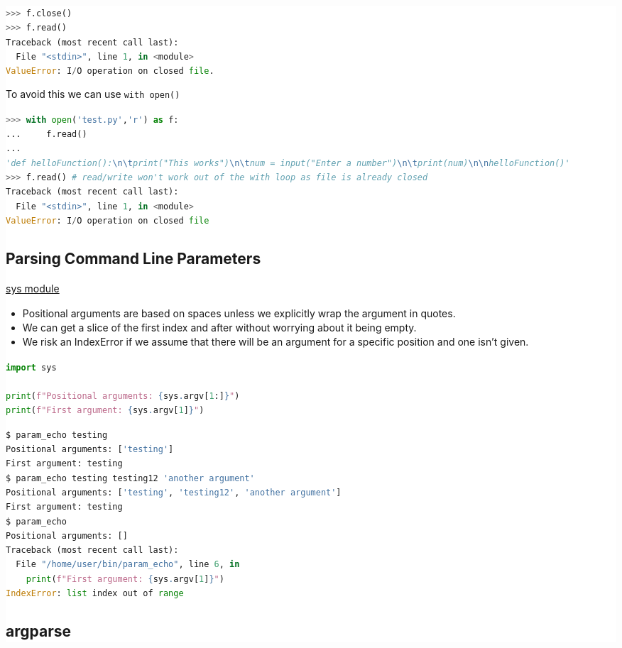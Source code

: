 ```py
>>> f.close()
>>> f.read()
Traceback (most recent call last):
  File "<stdin>", line 1, in <module>
ValueError: I/O operation on closed file.
```

To avoid this we can use `with open()`

```py
>>> with open('test.py','r') as f:
...     f.read()
...
'def helloFunction():\n\tprint("This works")\n\tnum = input("Enter a number")\n\tprint(num)\n\nhelloFunction()'
>>> f.read() # read/write won't work out of the with loop as file is already closed
Traceback (most recent call last):
  File "<stdin>", line 1, in <module>
ValueError: I/O operation on closed file
```

## Parsing Command Line Parameters

[sys module](https://docs.python.org/3/library/sys.html)

* Positional arguments are based on spaces unless we explicitly wrap the argument in quotes.
* We can get a slice of the first index and after without worrying about it being empty.
* We risk an IndexError if we assume that there will be an argument for a specific position and one isn’t given.

```py
import sys

print(f"Positional arguments: {sys.argv[1:]}")
print(f"First argument: {sys.argv[1]}")
```

```py
$ param_echo testing
Positional arguments: ['testing']
First argument: testing
$ param_echo testing testing12 'another argument'
Positional arguments: ['testing', 'testing12', 'another argument']
First argument: testing
$ param_echo
Positional arguments: []
Traceback (most recent call last):
  File "/home/user/bin/param_echo", line 6, in 
    print(f"First argument: {sys.argv[1]}")
IndexError: list index out of range
```


## argparse
